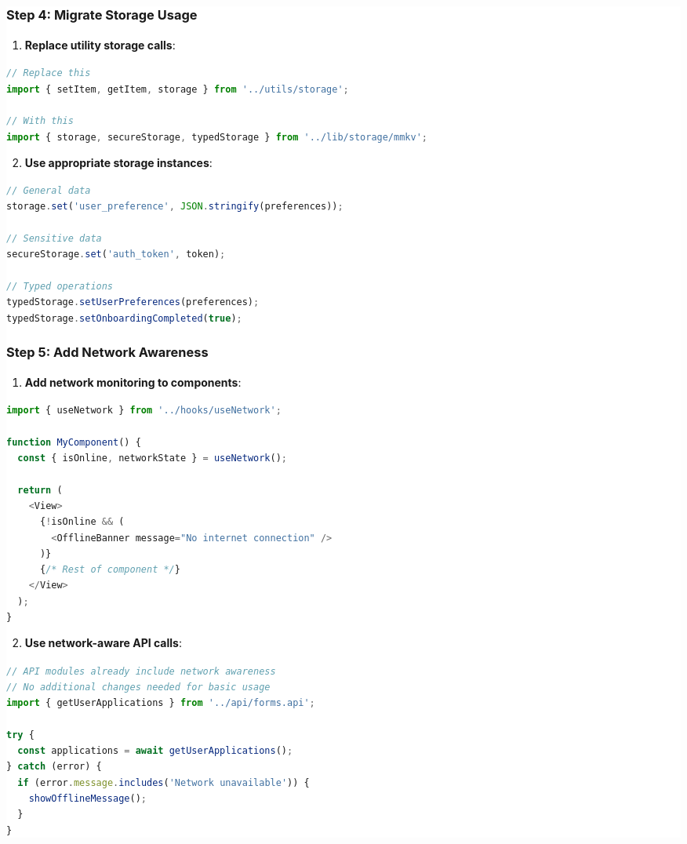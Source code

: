 ### Step 4: Migrate Storage Usage

1. **Replace utility storage calls**:
```typescript
// Replace this
import { setItem, getItem, storage } from '../utils/storage';

// With this
import { storage, secureStorage, typedStorage } from '../lib/storage/mmkv';
```

2. **Use appropriate storage instances**:
```typescript
// General data
storage.set('user_preference', JSON.stringify(preferences));

// Sensitive data
secureStorage.set('auth_token', token);

// Typed operations
typedStorage.setUserPreferences(preferences);
typedStorage.setOnboardingCompleted(true);
```

### Step 5: Add Network Awareness

1. **Add network monitoring to components**:
```typescript
import { useNetwork } from '../hooks/useNetwork';

function MyComponent() {
  const { isOnline, networkState } = useNetwork();
  
  return (
    <View>
      {!isOnline && (
        <OfflineBanner message="No internet connection" />
      )}
      {/* Rest of component */}
    </View>
  );
}
```

2. **Use network-aware API calls**:
```typescript
// API modules already include network awareness
// No additional changes needed for basic usage
import { getUserApplications } from '../api/forms.api';

try {
  const applications = await getUserApplications();
} catch (error) {
  if (error.message.includes('Network unavailable')) {
    showOfflineMessage();
  }
}
```
